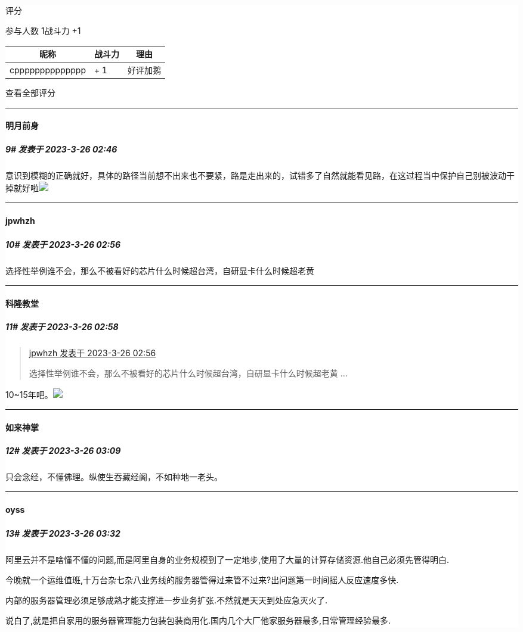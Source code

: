 评分

 参与人数 1战斗力 +1

|昵称|战斗力|理由|
|----|---|---|
| cpppppppppppppp| + 1|好评加鹅|

查看全部评分

*****

####  明月前身  
##### 9#       发表于 2023-3-26 02:46

意识到模糊的正确就好，具体的路径当前想不出来也不要紧，路是走出来的，试错多了自然就能看见路，在这过程当中保护自己别被波动干掉就好啦<img src="https://static.saraba1st.com/image/smiley/face2017/075.png" referrerpolicy="no-referrer">

*****

####  jpwhzh  
##### 10#       发表于 2023-3-26 02:56

选择性举例谁不会，那么不被看好的芯片什么时候超台湾，自研显卡什么时候超老黄

*****

####  科隆教堂  
##### 11#       发表于 2023-3-26 02:58

<blockquote><a href="httphttps://bbs.saraba1st.com/2b/forum.php?mod=redirect&amp;goto=findpost&amp;pid=60226194&amp;ptid=2125897" target="_blank">jpwhzh 发表于 2023-3-26 02:56</a>

选择性举例谁不会，那么不被看好的芯片什么时候超台湾，自研显卡什么时候超老黄 ...</blockquote>
10~15年吧。<img src="https://static.saraba1st.com/image/smiley/face2017/035.png" referrerpolicy="no-referrer">

*****

####  如来神掌  
##### 12#       发表于 2023-3-26 03:09

只会念经，不懂佛理。纵使生吞藏经阁，不如种地一老头。

*****

####  oyss  
##### 13#       发表于 2023-3-26 03:32

阿里云并不是啥懂不懂的问题,而是阿里自身的业务规模到了一定地步,使用了大量的计算存储资源.他自己必须先管得明白.

今晚就一个运维值班,十万台杂七杂八业务线的服务器管得过来管不过来?出问题第一时间摇人反应速度多快.

内部的服务器管理必须足够成熟才能支撑进一步业务扩张.不然就是天天到处应急灭火了.

说白了,就是把自家用的服务器管理能力包装包装商用化.国内几个大厂他家服务器最多,日常管理经验最多.
